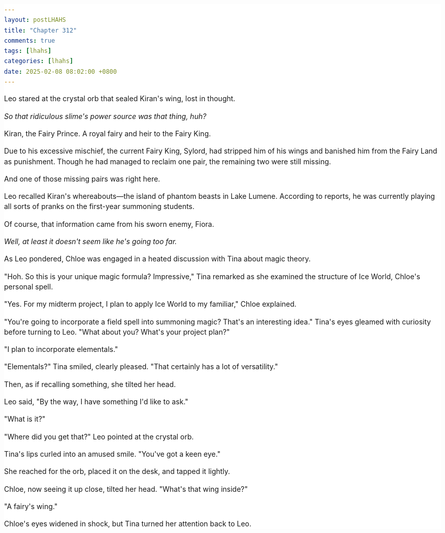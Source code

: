 ```yaml
---
layout: postLHAHS
title: "Chapter 312"
comments: true
tags: [lhahs]
categories: [lhahs]
date: 2025-02-08 08:02:00 +0800
---
```


Leo stared at the crystal orb that sealed Kiran's wing, lost in thought.

*So that ridiculous slime's power source was that thing, huh?*

Kiran, the Fairy Prince. A royal fairy and heir to the Fairy King.

Due to his excessive mischief, the current Fairy King, Sylord, had stripped him of his wings and banished him from the Fairy Land as punishment. Though he had managed to reclaim one pair, the remaining two were still missing.

And one of those missing pairs was right here.

Leo recalled Kiran's whereabouts—the island of phantom beasts in Lake Lumene. According to reports, he was currently playing all sorts of pranks on the first-year summoning students.

Of course, that information came from his sworn enemy, Fiora.

*Well, at least it doesn't seem like he's going too far.*

As Leo pondered, Chloe was engaged in a heated discussion with Tina about magic theory.

"Hoh. So this is your unique magic formula? Impressive," Tina remarked as she examined the structure of Ice World, Chloe's personal spell.

"Yes. For my midterm project, I plan to apply Ice World to my familiar," Chloe explained.

"You're going to incorporate a field spell into summoning magic? That's an interesting idea." Tina's eyes gleamed with curiosity before turning to Leo. "What about you? What's your project plan?"

"I plan to incorporate elementals."

"Elementals?" Tina smiled, clearly pleased. "That certainly has a lot of versatility."

Then, as if recalling something, she tilted her head.

Leo said, "By the way, I have something I'd like to ask."

"What is it?"

"Where did you get that?" Leo pointed at the crystal orb.

Tina's lips curled into an amused smile. "You've got a keen eye."

She reached for the orb, placed it on the desk, and tapped it lightly.

Chloe, now seeing it up close, tilted her head. "What's that wing inside?"

"A fairy's wing."

Chloe's eyes widened in shock, but Tina turned her attention back to Leo.
